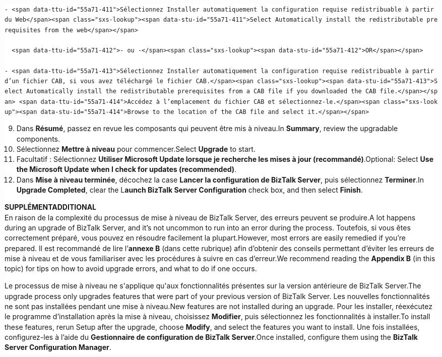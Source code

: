     - <span data-ttu-id="55a71-411">Sélectionnez Installer automatiquement la configuration requise redistribuable à partir du Web</span><span class="sxs-lookup"><span data-stu-id="55a71-411">Select Automatically install the redistributable prerequisites from the web</span></span>  
  
      <span data-ttu-id="55a71-412">- ou -</span><span class="sxs-lookup"><span data-stu-id="55a71-412">OR</span></span>  
  
    - <span data-ttu-id="55a71-413">Sélectionnez Installer automatiquement la configuration requise redistribuable à partir d’un fichier CAB, si vous avez téléchargé le fichier CAB.</span><span class="sxs-lookup"><span data-stu-id="55a71-413">Select Automatically install the redistributable prerequisites from a CAB file if you downloaded the CAB file.</span></span> <span data-ttu-id="55a71-414">Accédez à l’emplacement du fichier CAB et sélectionnez-le.</span><span class="sxs-lookup"><span data-stu-id="55a71-414">Browse to the location of the CAB file and select it.</span></span>

9. <span data-ttu-id="55a71-415">Dans **Résumé**, passez en revue les composants qui peuvent être mis à niveau.</span><span class="sxs-lookup"><span data-stu-id="55a71-415">In **Summary**, review the upgradable components.</span></span>
10. <span data-ttu-id="55a71-416">Sélectionnez **Mettre à niveau** pour commencer.</span><span class="sxs-lookup"><span data-stu-id="55a71-416">Select **Upgrade** to start.</span></span>
11. <span data-ttu-id="55a71-417">Facultatif : Sélectionnez **Utiliser Microsoft Update lorsque je recherche les mises à jour (recommandé)**.</span><span class="sxs-lookup"><span data-stu-id="55a71-417">Optional: Select **Use the Microsoft Update when I check for updates (recommended)**.</span></span>
12. <span data-ttu-id="55a71-418">Dans **Mise à niveau terminée**, décochez la case **Lancer la configuration de BizTalk Server**, puis sélectionnez **Terminer**.</span><span class="sxs-lookup"><span data-stu-id="55a71-418">In **Upgrade Completed**, clear the L**aunch BizTalk Server Configuration** check box, and then select **Finish**.</span></span>

<span data-ttu-id="55a71-419">**SUPPLÉMENT**</span><span class="sxs-lookup"><span data-stu-id="55a71-419">**ADDITIONAL**</span></span>  
<span data-ttu-id="55a71-420">En raison de la complexité du processus de mise à niveau de BizTalk Server, des erreurs peuvent se produire.</span><span class="sxs-lookup"><span data-stu-id="55a71-420">A lot happens during an upgrade of BizTalk Server, and it’s not uncommon to run into an error during the process.</span></span> <span data-ttu-id="55a71-421">Toutefois, si vous êtes correctement préparé, vous pouvez en résoudre facilement la plupart.</span><span class="sxs-lookup"><span data-stu-id="55a71-421">However, most errors are easily remedied if you’re prepared.</span></span> <span data-ttu-id="55a71-422">Il est recommandé de lire l’**annexe B** (dans cette rubrique) afin d’obtenir des conseils permettant d’éviter les erreurs de mise à niveau et de vous familiariser avec les procédures à suivre en cas d’erreur.</span><span class="sxs-lookup"><span data-stu-id="55a71-422">We recommend reading the **Appendix B** (in this topic) for tips on how to avoid upgrade errors, and what to do if one occurs.</span></span>

<span data-ttu-id="55a71-423">Le processus de mise à niveau ne s'applique qu'aux fonctionnalités présentes sur la version antérieure de BizTalk Server.</span><span class="sxs-lookup"><span data-stu-id="55a71-423">The upgrade process only upgrades features that were part of your previous version of BizTalk Server.</span></span> <span data-ttu-id="55a71-424">Les nouvelles fonctionnalités ne sont pas installées pendant une mise à niveau.</span><span class="sxs-lookup"><span data-stu-id="55a71-424">New features are not installed during an upgrade.</span></span> <span data-ttu-id="55a71-425">Pour les installer, réexécutez le programme d’installation après la mise à niveau, choisissez **Modifier**, puis sélectionnez les fonctionnalités à installer.</span><span class="sxs-lookup"><span data-stu-id="55a71-425">To install these features, rerun Setup after the upgrade, choose **Modify**, and select the features you want to install.</span></span> <span data-ttu-id="55a71-426">Une fois installées, configurez-les à l’aide du **Gestionnaire de configuration de BizTalk Server**.</span><span class="sxs-lookup"><span data-stu-id="55a71-426">Once installed, configure them using the **BizTalk Server Configuration Manager**.</span></span>
